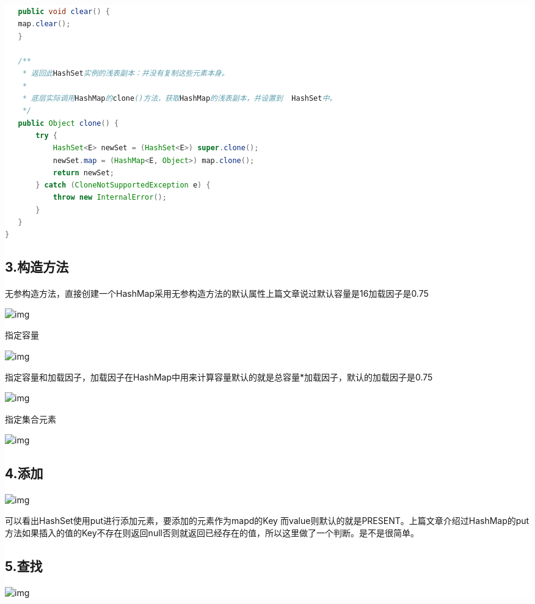 ```java
   public void clear() {  
   map.clear();  
   }  
 
   /** 
    * 返回此HashSet实例的浅表副本：并没有复制这些元素本身。 
    * 
    * 底层实际调用HashMap的clone()方法，获取HashMap的浅表副本，并设置到  HashSet中。 
    */  
   public Object clone() {  
       try {  
           HashSet<E> newSet = (HashSet<E>) super.clone();  
           newSet.map = (HashMap<E, Object>) map.clone();  
           return newSet;  
       } catch (CloneNotSupportedException e) {  
           throw new InternalError();  
       }  
   }  
}
```



## 3.构造方法

无参构造方法，直接创建一个HashMap采用无参构造方法的默认属性上篇文章说过默认容量是16加载因子是0.75

![img](Set%E9%9B%86%E5%90%88.assets/FmFofn8yFnl5TJ7Pth25mx3qlfXm)

指定容量

![img](Set%E9%9B%86%E5%90%88.assets/FiFy-6g8ruIIwEDIg1Yz8RkQNbrE)

指定容量和加载因子，加载因子在HashMap中用来计算容量默认的就是总容量*加载因子，默认的加载因子是0.75

![img](Set%E9%9B%86%E5%90%88.assets/FseR9Wo7LzWA92qEM5EH2fSCTmh6)

指定集合元素

![img](Set%E9%9B%86%E5%90%88.assets/FoqByi1SQ2UmjnN9fuAFUpIQWL5n)

## 4.添加

![img](Set%E9%9B%86%E5%90%88.assets/FpHGetVfbodkm9VmvJ7LY0iGov_v)

可以看出HashSet使用put进行添加元素，要添加的元素作为mapd的Key 而value则默认的就是PRESENT。上篇文章介绍过HashMap的put方法如果插入的值的Key不存在则返回null否则就返回已经存在的值，所以这里做了一个判断。是不是很简单。

## 5.查找

![img](Set%E9%9B%86%E5%90%88.assets/Fkl7b6SFq98NCpngSQaLb0dgEinL)
